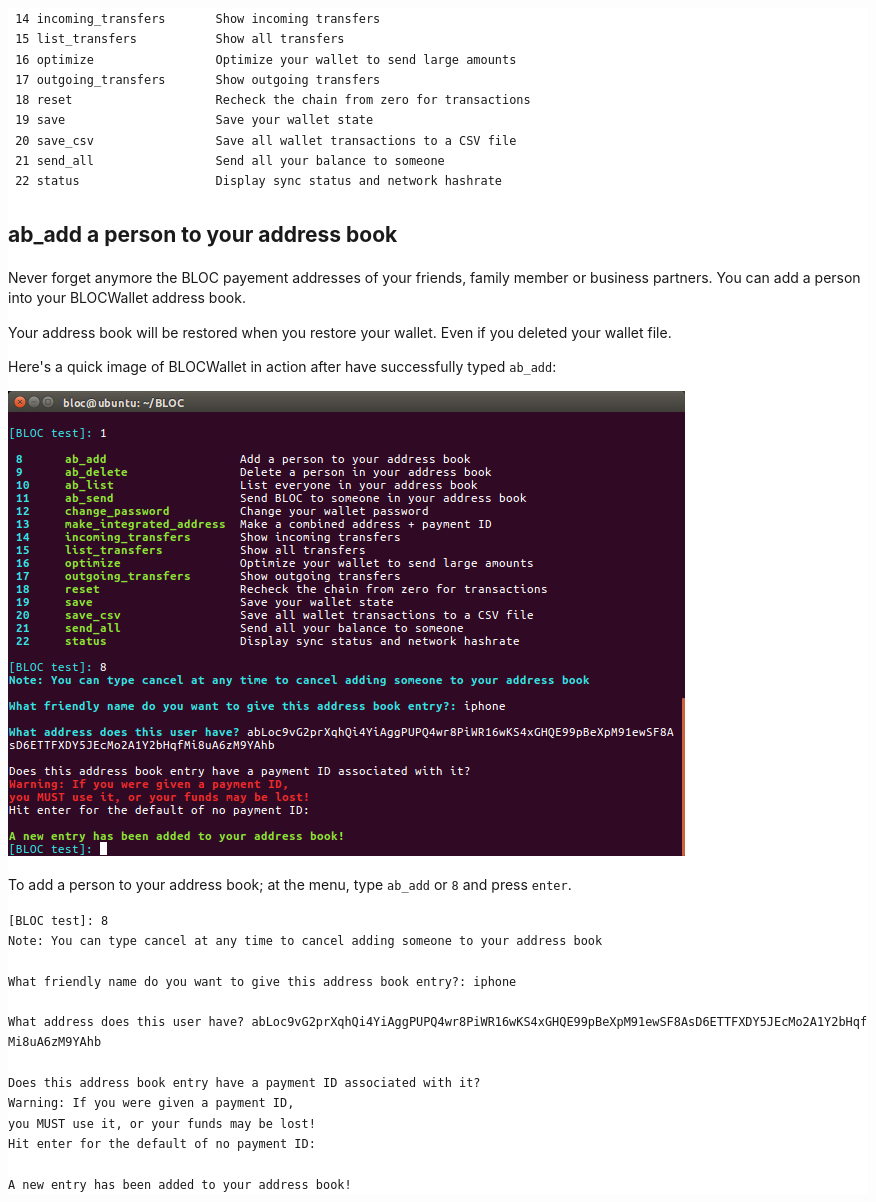 ```
 14	incoming_transfers       Show incoming transfers
 15	list_transfers           Show all transfers
 16	optimize                 Optimize your wallet to send large amounts
 17	outgoing_transfers       Show outgoing transfers
 18	reset                    Recheck the chain from zero for transactions
 19	save                     Save your wallet state
 20	save_csv                 Save all wallet transactions to a CSV file
 21	send_all                 Send all your balance to someone
 22	status                   Display sync status and network hashrate

```

## **ab_add** a person to your address book

Never forget anymore the BLOC payement addresses of your friends, family member or business partners. You can add a person into your BLOCWallet address book.

Your address book will be restored when you restore your wallet. Even if you deleted your wallet file.

Here's a quick image of BLOCWallet in action after have successfully typed `ab_add`:

![blocwallet](images/BlocWallet/ab_add.png)

To add a person to your address book; at the menu, type `ab_add` or `8` and press `enter`.

```
[BLOC test]: 8
Note: You can type cancel at any time to cancel adding someone to your address book

What friendly name do you want to give this address book entry?: iphone

What address does this user have? abLoc9vG2prXqhQi4YiAggPUPQ4wr8PiWR16wKS4xGHQE99pBeXpM91ewSF8AsD6ETTFXDY5JEcMo2A1Y2bHqfMi8uA6zM9YAhb

Does this address book entry have a payment ID associated with it?
Warning: If you were given a payment ID,
you MUST use it, or your funds may be lost!
Hit enter for the default of no payment ID: 

A new entry has been added to your address book!
```

[BLOC JENNY]: address
[BLOC JENNY]: backup
[BLOC JENNY]: balance
[BLOC JENNY]: optimize
[BLOC JENNY]: transfer
[BLOC JENNY]: exit
[BLOC test]: 1
[BLOC test]: 9
[BLOC test]: 10
[BLOC test]: 11
[BLOC test]: 12
[BLOC test]: address
[BLOC test]: 13
[BLOC test]: 15
[BLOC test]: save
[BLOC test]: 20
[BLOC test]: 22
[BLOC test]: 21
[BLOC test]: reset
[BLOC JENNY]: help